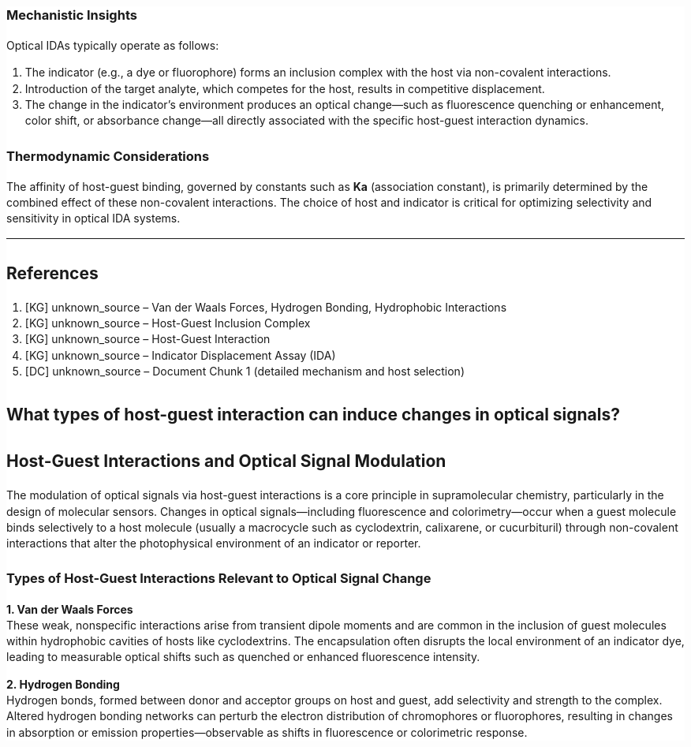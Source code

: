 ### Mechanistic Insights

Optical IDAs typically operate as follows:
1. The indicator (e.g., a dye or fluorophore) forms an inclusion complex with the host via non-covalent interactions.
2. Introduction of the target analyte, which competes for the host, results in competitive displacement.
3. The change in the indicator’s environment produces an optical change—such as fluorescence quenching or enhancement, color shift, or absorbance change—all directly associated with the specific host-guest interaction dynamics.

### Thermodynamic Considerations

The affinity of host-guest binding, governed by constants such as **Ka** (association constant), is primarily determined by the combined effect of these non-covalent interactions. The choice of host and indicator is critical for optimizing selectivity and sensitivity in optical IDA systems.

---

## References

1. [KG] unknown_source – Van der Waals Forces, Hydrogen Bonding, Hydrophobic Interactions  
2. [KG] unknown_source – Host-Guest Inclusion Complex  
3. [KG] unknown_source – Host-Guest Interaction  
4. [KG] unknown_source – Indicator Displacement Assay (IDA)  
5. [DC] unknown_source – Document Chunk 1 (detailed mechanism and host selection)

## What types of host-guest interaction can induce changes in optical signals?

## Host-Guest Interactions and Optical Signal Modulation

The modulation of optical signals via host-guest interactions is a core principle in supramolecular chemistry, particularly in the design of molecular sensors. Changes in optical signals—including fluorescence and colorimetry—occur when a guest molecule binds selectively to a host molecule (usually a macrocycle such as cyclodextrin, calixarene, or cucurbituril) through non-covalent interactions that alter the photophysical environment of an indicator or reporter.

### Types of Host-Guest Interactions Relevant to Optical Signal Change

**1. Van der Waals Forces**  
These weak, nonspecific interactions arise from transient dipole moments and are common in the inclusion of guest molecules within hydrophobic cavities of hosts like cyclodextrins. The encapsulation often disrupts the local environment of an indicator dye, leading to measurable optical shifts such as quenched or enhanced fluorescence intensity.

**2. Hydrogen Bonding**  
Hydrogen bonds, formed between donor and acceptor groups on host and guest, add selectivity and strength to the complex. Altered hydrogen bonding networks can perturb the electron distribution of chromophores or fluorophores, resulting in changes in absorption or emission properties—observable as shifts in fluorescence or colorimetric response.

